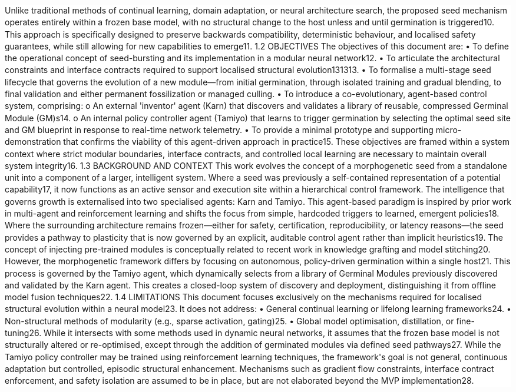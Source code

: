 Unlike traditional methods of continual learning, domain adaptation, or neural architecture search, the proposed seed mechanism operates entirely within a frozen base model, with no structural change to the host unless and until germination is triggered10. This approach is specifically designed to preserve backwards compatibility, deterministic behaviour, and localised safety guarantees, while still allowing for new capabilities to emerge11.
1.2 OBJECTIVES
The objectives of this document are:
• To define the operational concept of seed-bursting and its implementation in a modular neural network12.
• To articulate the architectural constraints and interface contracts required to support localised structural evolution131313.
• To formalise a multi-stage seed lifecycle that governs the evolution of a new module—from initial germination, through isolated training and gradual blending, to final validation and either permanent fossilization or managed culling.
• To introduce a co-evolutionary, agent-based control system, comprising:
o An external 'inventor' agent (Karn) that discovers and validates a library of reusable, compressed Germinal Module (GM)s14.
o An internal policy controller agent (Tamiyo) that learns to trigger germination by selecting the optimal seed site and GM blueprint in response to real-time network telemetry.
• To provide a minimal prototype and supporting micro-demonstration that confirms the viability of this agent-driven approach in practice15.
These objectives are framed within a system context where strict modular boundaries, interface contracts, and controlled local learning are necessary to maintain overall system integrity16.
1.3 BACKGROUND AND CONTEXT
This work evolves the concept of a morphogenetic seed from a standalone unit into a component of a larger, intelligent system. Where a seed was previously a self-contained representation of a potential capability17, it now functions as an active sensor and execution site within a hierarchical control framework. The intelligence that governs growth is externalised into two specialised agents: Karn and Tamiyo.
This agent-based paradigm is inspired by prior work in multi-agent and reinforcement learning and shifts the focus from simple, hardcoded triggers to learned, emergent policies18. Where the surrounding architecture remains frozen—either for safety, certification, reproducibility, or latency reasons—the seed provides a pathway to plasticity that is now governed by an explicit, auditable control agent rather than implicit heuristics19.
The concept of injecting pre-trained modules is conceptually related to recent work in knowledge grafting and model stitching20. However, the morphogenetic framework differs by focusing on autonomous, policy-driven germination within a single host21. This process is governed by the Tamiyo agent, which dynamically selects from a library of Germinal Modules previously discovered and validated by the Karn agent. This creates a closed-loop system of discovery and deployment, distinguishing it from offline model fusion techniques22.
1.4 LIMITATIONS
This document focuses exclusively on the mechanisms required for localised structural evolution within a neural model23. It does not address:
• General continual learning or lifelong learning frameworks24.
• Non-structural methods of modularity (e.g., sparse activation, gating)25.
• Global model optimisation, distillation, or fine-tuning26.
While it intersects with some methods used in dynamic neural networks, it assumes that the frozen base model is not structurally altered or re-optimised, except through the addition of germinated modules via defined seed pathways27. While the Tamiyo policy controller may be trained using reinforcement learning techniques, the framework's goal is not general, continuous adaptation but controlled, episodic structural enhancement. Mechanisms such as gradient flow constraints, interface contract enforcement, and safety isolation are assumed to be in place, but are not elaborated beyond the MVP implementation28.
